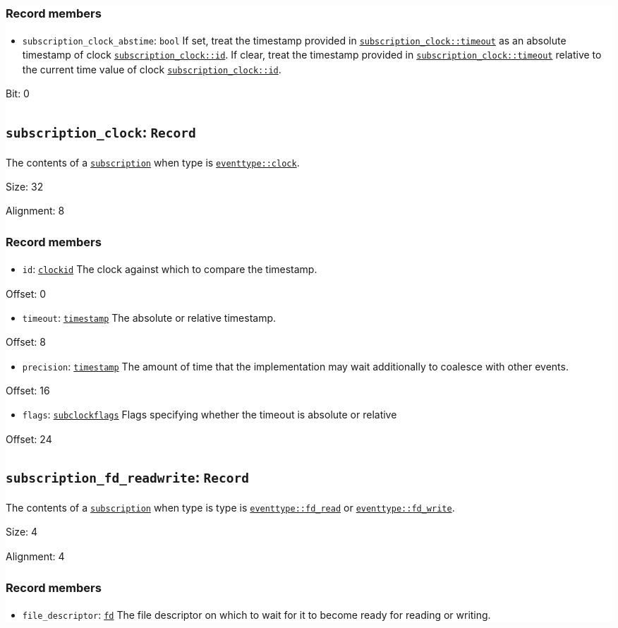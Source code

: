 ### Record members
- <a href="#subclockflags.subscription_clock_abstime" name="subclockflags.subscription_clock_abstime"></a> `subscription_clock_abstime`: `bool`
If set, treat the timestamp provided in
[`subscription_clock::timeout`](#subscription_clock.timeout) as an absolute timestamp of clock
[`subscription_clock::id`](#subscription_clock.id). If clear, treat the timestamp
provided in [`subscription_clock::timeout`](#subscription_clock.timeout) relative to the
current time value of clock [`subscription_clock::id`](#subscription_clock.id).

Bit: 0

## <a href="#subscription_clock" name="subscription_clock"></a> `subscription_clock`: `Record`
The contents of a [`subscription`](#subscription) when type is [`eventtype::clock`](#eventtype.clock).

Size: 32

Alignment: 8

### Record members
- <a href="#subscription_clock.id" name="subscription_clock.id"></a> `id`: [`clockid`](#clockid)
The clock against which to compare the timestamp.

Offset: 0

- <a href="#subscription_clock.timeout" name="subscription_clock.timeout"></a> `timeout`: [`timestamp`](#timestamp)
The absolute or relative timestamp.

Offset: 8

- <a href="#subscription_clock.precision" name="subscription_clock.precision"></a> `precision`: [`timestamp`](#timestamp)
The amount of time that the implementation may wait additionally
to coalesce with other events.

Offset: 16

- <a href="#subscription_clock.flags" name="subscription_clock.flags"></a> `flags`: [`subclockflags`](#subclockflags)
Flags specifying whether the timeout is absolute or relative

Offset: 24

## <a href="#subscription_fd_readwrite" name="subscription_fd_readwrite"></a> `subscription_fd_readwrite`: `Record`
The contents of a [`subscription`](#subscription) when type is type is
[`eventtype::fd_read`](#eventtype.fd_read) or [`eventtype::fd_write`](#eventtype.fd_write).

Size: 4

Alignment: 4

### Record members
- <a href="#subscription_fd_readwrite.file_descriptor" name="subscription_fd_readwrite.file_descriptor"></a> `file_descriptor`: [`fd`](#fd)
The file descriptor on which to wait for it to become ready for reading or writing.
